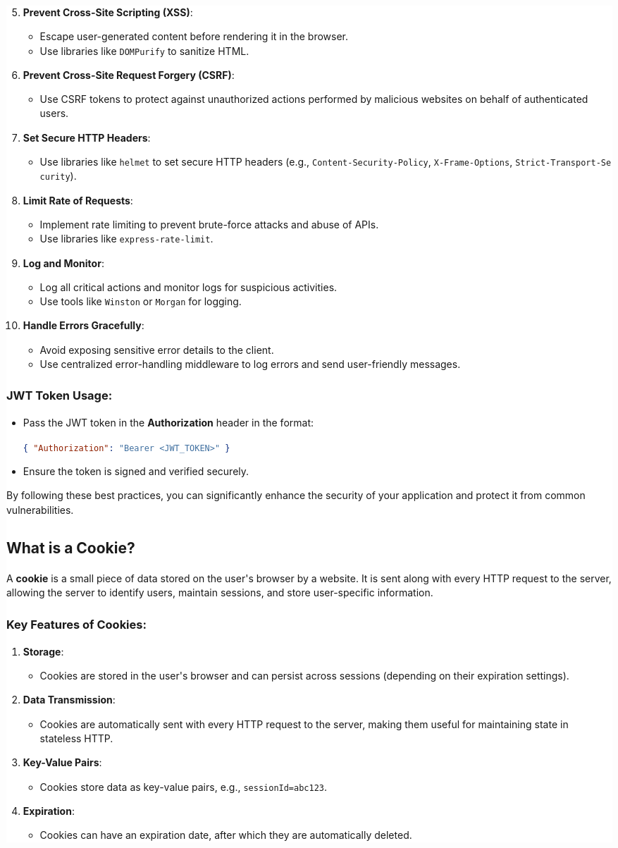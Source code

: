 5. **Prevent Cross-Site Scripting (XSS)**:
    - Escape user-generated content before rendering it in the browser.
    - Use libraries like `DOMPurify` to sanitize HTML.

6. **Prevent Cross-Site Request Forgery (CSRF)**:
    - Use CSRF tokens to protect against unauthorized actions performed by malicious websites on behalf of authenticated users.

7. **Set Secure HTTP Headers**:
    - Use libraries like `helmet` to set secure HTTP headers (e.g., `Content-Security-Policy`, `X-Frame-Options`, `Strict-Transport-Security`).

8. **Limit Rate of Requests**:
    - Implement rate limiting to prevent brute-force attacks and abuse of APIs.
    - Use libraries like `express-rate-limit`.

9. **Log and Monitor**:
    - Log all critical actions and monitor logs for suspicious activities.
    - Use tools like `Winston` or `Morgan` for logging.

10. **Handle Errors Gracefully**:
      - Avoid exposing sensitive error details to the client.
      - Use centralized error-handling middleware to log errors and send user-friendly messages.

### JWT Token Usage:
- Pass the JWT token in the **Authorization** header in the format:
  ```json
  { "Authorization": "Bearer <JWT_TOKEN>" }
  ```
- Ensure the token is signed and verified securely.

By following these best practices, you can significantly enhance the security of your application and protect it from common vulnerabilities.

## What is a Cookie?

A **cookie** is a small piece of data stored on the user's browser by a website. It is sent along with every HTTP request to the server, allowing the server to identify users, maintain sessions, and store user-specific information.

### Key Features of Cookies:
1. **Storage**:
   - Cookies are stored in the user's browser and can persist across sessions (depending on their expiration settings).

2. **Data Transmission**:
   - Cookies are automatically sent with every HTTP request to the server, making them useful for maintaining state in stateless HTTP.

3. **Key-Value Pairs**:
   - Cookies store data as key-value pairs, e.g., `sessionId=abc123`.

4. **Expiration**:
   - Cookies can have an expiration date, after which they are automatically deleted.
